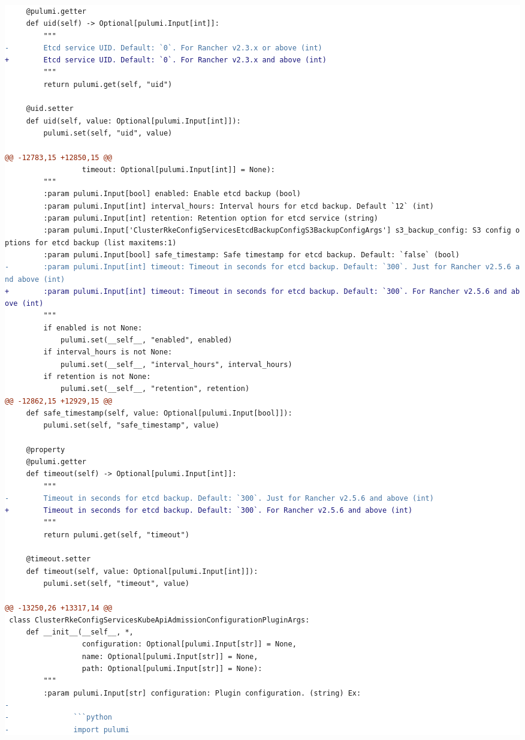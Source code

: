 ```diff
     @pulumi.getter
     def uid(self) -> Optional[pulumi.Input[int]]:
         """
-        Etcd service UID. Default: `0`. For Rancher v2.3.x or above (int)
+        Etcd service UID. Default: `0`. For Rancher v2.3.x and above (int)
         """
         return pulumi.get(self, "uid")
 
     @uid.setter
     def uid(self, value: Optional[pulumi.Input[int]]):
         pulumi.set(self, "uid", value)
 
@@ -12783,15 +12850,15 @@
                  timeout: Optional[pulumi.Input[int]] = None):
         """
         :param pulumi.Input[bool] enabled: Enable etcd backup (bool)
         :param pulumi.Input[int] interval_hours: Interval hours for etcd backup. Default `12` (int)
         :param pulumi.Input[int] retention: Retention option for etcd service (string)
         :param pulumi.Input['ClusterRkeConfigServicesEtcdBackupConfigS3BackupConfigArgs'] s3_backup_config: S3 config options for etcd backup (list maxitems:1)
         :param pulumi.Input[bool] safe_timestamp: Safe timestamp for etcd backup. Default: `false` (bool)
-        :param pulumi.Input[int] timeout: Timeout in seconds for etcd backup. Default: `300`. Just for Rancher v2.5.6 and above (int)
+        :param pulumi.Input[int] timeout: Timeout in seconds for etcd backup. Default: `300`. For Rancher v2.5.6 and above (int)
         """
         if enabled is not None:
             pulumi.set(__self__, "enabled", enabled)
         if interval_hours is not None:
             pulumi.set(__self__, "interval_hours", interval_hours)
         if retention is not None:
             pulumi.set(__self__, "retention", retention)
@@ -12862,15 +12929,15 @@
     def safe_timestamp(self, value: Optional[pulumi.Input[bool]]):
         pulumi.set(self, "safe_timestamp", value)
 
     @property
     @pulumi.getter
     def timeout(self) -> Optional[pulumi.Input[int]]:
         """
-        Timeout in seconds for etcd backup. Default: `300`. Just for Rancher v2.5.6 and above (int)
+        Timeout in seconds for etcd backup. Default: `300`. For Rancher v2.5.6 and above (int)
         """
         return pulumi.get(self, "timeout")
 
     @timeout.setter
     def timeout(self, value: Optional[pulumi.Input[int]]):
         pulumi.set(self, "timeout", value)
 
@@ -13250,26 +13317,14 @@
 class ClusterRkeConfigServicesKubeApiAdmissionConfigurationPluginArgs:
     def __init__(__self__, *,
                  configuration: Optional[pulumi.Input[str]] = None,
                  name: Optional[pulumi.Input[str]] = None,
                  path: Optional[pulumi.Input[str]] = None):
         """
         :param pulumi.Input[str] configuration: Plugin configuration. (string) Ex:
-               
-               ```python
-               import pulumi
```